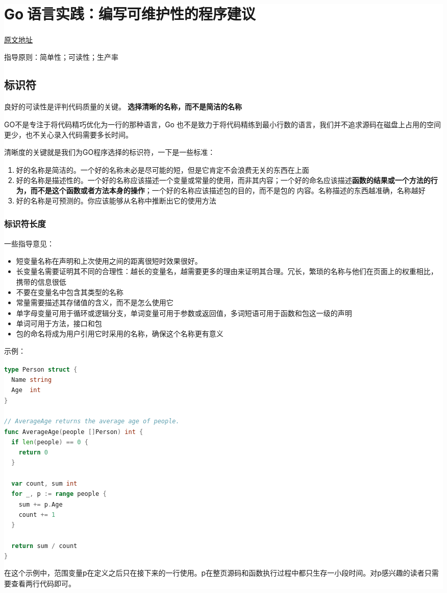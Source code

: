 # Go 语言实践：编写可维护性的程序建议
[原文地址](https://www.flysnow.org/2018/12/04/golang-the-go-best-presentations.html)

指导原则：简单性；可读性；生产率

## 标识符
良好的可读性是评判代码质量的关键。
**选择清晰的名称，而不是简洁的名称**

GO不是专注于将代码精巧优化为一行的那种语言，Go 也不是致力于将代码精练到最小行数的语言，我们并不追求源码在磁盘上占用的空间更少，也不关心录入代码需要多长时间。

清晰度的关键就是我们为GO程序选择的标识符，一下是一些标准：
1. 好的名称是简洁的。一个好的名称未必是尽可能的短，但是它肯定不会浪费无关的东西在上面
2. 好的名称是描述性的。一个好的名称应该描述一个变量或常量的使用，而非其内容；一个好的命名应该描述**函数的结果或一个方法的行为，而不是这个函数或者方法本身的操作**；一个好的名称应该描述包的目的，而不是包的 内容。名称描述的东西越准确，名称越好
3. 好的名称是可预测的。你应该能够从名称中推断出它的使用方法

### 标识符长度

一些指导意见：
- 短变量名称在声明和上次使用之间的距离很短时效果很好。
- 长变量名需要证明其不同的合理性：越长的变量名，越需要更多的理由来证明其合理。冗长，繁琐的名称与他们在页面上的权重相比，携带的信息很低
- 不要在变量名中包含其类型的名称
- 常量需要描述其存储值的含义，而不是怎么使用它
- 单字母变量可用于循环或逻辑分支，单词变量可用于参数或返回值，多词短语可用于函数和包这一级的声明
- 单词可用于方法，接口和包
- 包的命名将成为用户引用它时采用的名称，确保这个名称更有意义

示例：


```go
type Person struct {
  Name string
  Age  int
}

// AverageAge returns the average age of people.
func AverageAge(people []Person) int {
  if len(people) == 0 {
    return 0
  }

  var count, sum int
  for _, p := range people {
    sum += p.Age
    count += 1
  }

  return sum / count
}
```
在这个示例中，范围变量p在定义之后只在接下来的一行使用。p在整页源码和函数执行过程中都只生存一小段时间。对p感兴趣的读者只需要查看两行代码即可。
